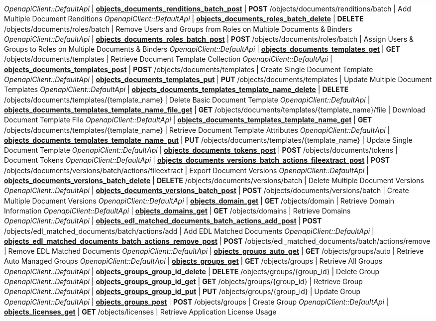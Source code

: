 *OpenapiClient::DefaultApi* | [**objects_documents_renditions_batch_post**](docs/DefaultApi.md#objects_documents_renditions_batch_post) | **POST** /objects/documents/renditions/batch | Add Multiple Document Renditions
*OpenapiClient::DefaultApi* | [**objects_documents_roles_batch_delete**](docs/DefaultApi.md#objects_documents_roles_batch_delete) | **DELETE** /objects/documents/roles/batch | Remove Users and Groups from Roles on Multiple Documents & Binders
*OpenapiClient::DefaultApi* | [**objects_documents_roles_batch_post**](docs/DefaultApi.md#objects_documents_roles_batch_post) | **POST** /objects/documents/roles/batch | Assign Users & Groups to Roles on Multiple Documents & Binders
*OpenapiClient::DefaultApi* | [**objects_documents_templates_get**](docs/DefaultApi.md#objects_documents_templates_get) | **GET** /objects/documents/templates | Retrieve Document Template Collection
*OpenapiClient::DefaultApi* | [**objects_documents_templates_post**](docs/DefaultApi.md#objects_documents_templates_post) | **POST** /objects/documents/templates | Create Single Document Template
*OpenapiClient::DefaultApi* | [**objects_documents_templates_put**](docs/DefaultApi.md#objects_documents_templates_put) | **PUT** /objects/documents/templates | Update Multiple Document Templates
*OpenapiClient::DefaultApi* | [**objects_documents_templates_template_name_delete**](docs/DefaultApi.md#objects_documents_templates_template_name_delete) | **DELETE** /objects/documents/templates/{template_name} | Delete Basic Document Template
*OpenapiClient::DefaultApi* | [**objects_documents_templates_template_name_file_get**](docs/DefaultApi.md#objects_documents_templates_template_name_file_get) | **GET** /objects/documents/templates/{template_name}/file | Download Document Template File
*OpenapiClient::DefaultApi* | [**objects_documents_templates_template_name_get**](docs/DefaultApi.md#objects_documents_templates_template_name_get) | **GET** /objects/documents/templates/{template_name} | Retrieve Document Template Attributes
*OpenapiClient::DefaultApi* | [**objects_documents_templates_template_name_put**](docs/DefaultApi.md#objects_documents_templates_template_name_put) | **PUT** /objects/documents/templates/{template_name} | Update Single Document Template
*OpenapiClient::DefaultApi* | [**objects_documents_tokens_post**](docs/DefaultApi.md#objects_documents_tokens_post) | **POST** /objects/documents/tokens | Document Tokens
*OpenapiClient::DefaultApi* | [**objects_documents_versions_batch_actions_fileextract_post**](docs/DefaultApi.md#objects_documents_versions_batch_actions_fileextract_post) | **POST** /objects/documents/versions/batch/actions/fileextract | Export Document Versions
*OpenapiClient::DefaultApi* | [**objects_documents_versions_batch_delete**](docs/DefaultApi.md#objects_documents_versions_batch_delete) | **DELETE** /objects/documents/versions/batch | Delete Multiple Document Versions
*OpenapiClient::DefaultApi* | [**objects_documents_versions_batch_post**](docs/DefaultApi.md#objects_documents_versions_batch_post) | **POST** /objects/documents/versions/batch | Create Multiple Document Versions
*OpenapiClient::DefaultApi* | [**objects_domain_get**](docs/DefaultApi.md#objects_domain_get) | **GET** /objects/domain | Retrieve Domain Information
*OpenapiClient::DefaultApi* | [**objects_domains_get**](docs/DefaultApi.md#objects_domains_get) | **GET** /objects/domains | Retrieve Domains
*OpenapiClient::DefaultApi* | [**objects_edl_matched_documents_batch_actions_add_post**](docs/DefaultApi.md#objects_edl_matched_documents_batch_actions_add_post) | **POST** /objects/edl_matched_documents/batch/actions/add | Add EDL Matched Documents
*OpenapiClient::DefaultApi* | [**objects_edl_matched_documents_batch_actions_remove_post**](docs/DefaultApi.md#objects_edl_matched_documents_batch_actions_remove_post) | **POST** /objects/edl_matched_documents/batch/actions/remove | Remove EDL Matched Documents
*OpenapiClient::DefaultApi* | [**objects_groups_auto_get**](docs/DefaultApi.md#objects_groups_auto_get) | **GET** /objects/groups/auto | Retrieve Auto Managed Groups
*OpenapiClient::DefaultApi* | [**objects_groups_get**](docs/DefaultApi.md#objects_groups_get) | **GET** /objects/groups | Retrieve All Groups
*OpenapiClient::DefaultApi* | [**objects_groups_group_id_delete**](docs/DefaultApi.md#objects_groups_group_id_delete) | **DELETE** /objects/groups/{group_id} | Delete Group
*OpenapiClient::DefaultApi* | [**objects_groups_group_id_get**](docs/DefaultApi.md#objects_groups_group_id_get) | **GET** /objects/groups/{group_id} | Retrieve Group
*OpenapiClient::DefaultApi* | [**objects_groups_group_id_put**](docs/DefaultApi.md#objects_groups_group_id_put) | **PUT** /objects/groups/{group_id} | Update Group
*OpenapiClient::DefaultApi* | [**objects_groups_post**](docs/DefaultApi.md#objects_groups_post) | **POST** /objects/groups | Create Group 
*OpenapiClient::DefaultApi* | [**objects_licenses_get**](docs/DefaultApi.md#objects_licenses_get) | **GET** /objects/licenses | Retrieve Application License Usage